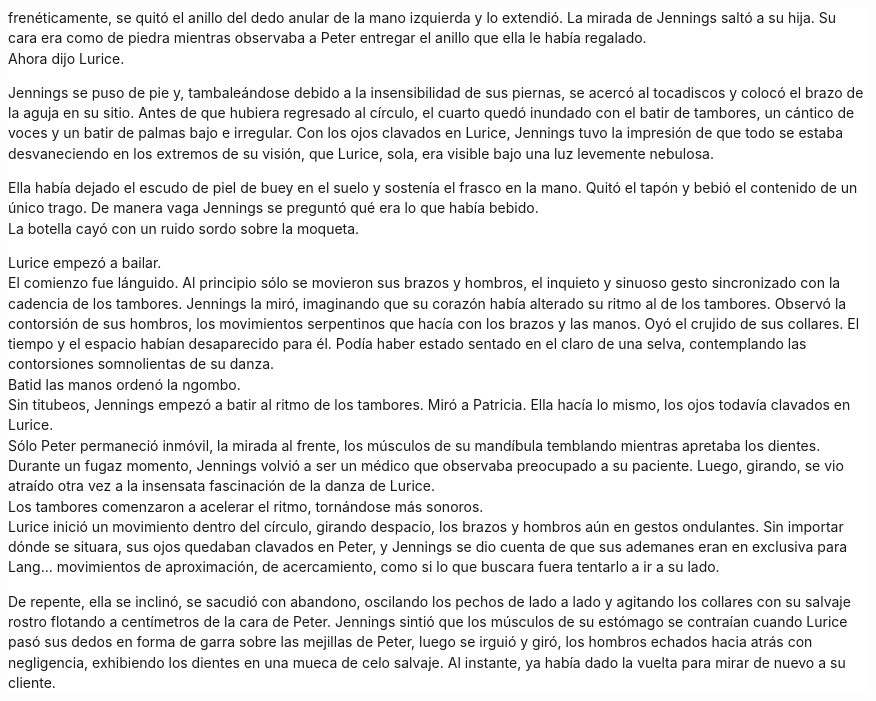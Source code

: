 frenéticamente, se quitó el anillo del dedo anular de la mano izquierda
y lo extendió. La mirada de Jennings saltó a su hija. Su cara era como
de piedra mientras observaba a Peter entregar el anillo que ella le
había regalado.  
Ahora dijo Lurice.

Jennings se puso de pie y, tambaleándose debido a la insensibilidad de
sus piernas, se acercó al tocadiscos y colocó el brazo de la aguja en
su sitio. Antes de que hubiera regresado al círculo, el cuarto quedó
inundado con el batir de tambores, un cántico de voces y un batir de
palmas bajo e irregular. Con los ojos clavados en Lurice, Jennings tuvo
la impresión de que todo se estaba desvaneciendo en los extremos de su
visión, que Lurice, sola, era visible bajo una luz levemente nebulosa.

Ella había dejado el escudo de piel de buey en el suelo y sostenía el
frasco en la mano. Quitó el tapón y bebió el contenido de un único
trago. De manera vaga Jennings se preguntó qué era lo que había bebido.  
La botella cayó con un ruido sordo sobre la moqueta.

Lurice empezó a bailar.  
El comienzo fue lánguido. Al principio sólo se movieron sus brazos y
hombros, el inquieto y sinuoso gesto sincronizado con la cadencia de
los tambores. Jennings la miró, imaginando que su corazón había
alterado su ritmo al de los tambores. Observó la contorsión de sus
hombros, los movimientos serpentinos que hacía con los brazos y las
manos. Oyó el crujido de sus collares. El tiempo y el espacio habían
desaparecido para él. Podía haber estado sentado en el claro de una
selva, contemplando las contorsiones somnolientas de su danza.  
Batid las manos ordenó la ngombo.  
Sin titubeos, Jennings empezó a batir al ritmo de los tambores. Miró a
Patricia. Ella hacía lo mismo, los ojos todavía clavados en Lurice.  
Sólo Peter permaneció inmóvil, la mirada al frente, los músculos de su
mandíbula temblando mientras apretaba los dientes. Durante un fugaz
momento, Jennings volvió a ser un médico que observaba preocupado a su
paciente. Luego, girando, se vio atraído otra vez a la insensata
fascinación de la danza de Lurice.  
Los tambores comenzaron a acelerar el ritmo, tornándose más sonoros.  
Lurice inició un movimiento dentro del círculo, girando despacio, los
brazos y hombros aún en gestos ondulantes. Sin importar dónde se
situara, sus ojos quedaban clavados en Peter, y Jennings se dio cuenta
de que sus ademanes eran en exclusiva para Lang... movimientos de
aproximación, de acercamiento, como si lo que buscara fuera tentarlo a
ir a su lado.

De repente, ella se inclinó, se sacudió con abandono, oscilando los
pechos de lado a lado y agitando los collares con su salvaje rostro
flotando a centímetros de la cara de Peter. Jennings sintió que los
músculos de su estómago se contraían cuando Lurice pasó sus dedos en
forma de garra sobre las mejillas de Peter, luego se irguió y giró, los
hombros echados hacia atrás con negligencia, exhibiendo los dientes en
una mueca de celo salvaje. Al instante, ya había dado la vuelta para
mirar de nuevo a su cliente.
